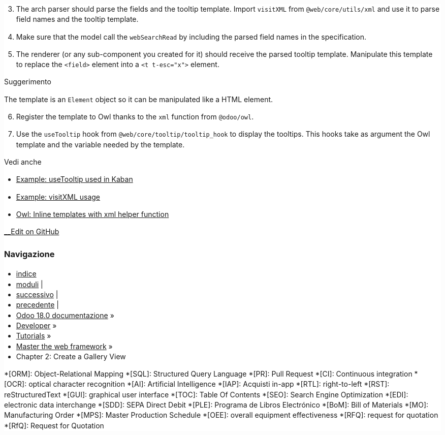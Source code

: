 
  3. The arch parser should parse the fields and the tooltip template. Import `visitXML` from `@web/core/utils/xml` and use it to parse field names and the tooltip template.

  4. Make sure that the model call the `webSearchRead` by including the parsed field names in the specification.

  5. The renderer (or any sub-component you created for it) should receive the parsed tooltip template. Manipulate this template to replace the `<field>` element into a `<t t-esc="x">` element.

Suggerimento

The template is an `Element` object so it can be manipulated like a HTML element.

  6. Register the template to Owl thanks to the `xml` function from `@odoo/owl`.

  7. Use the `useTooltip` hook from `@web/core/tooltip/tooltip_hook` to display the tooltips. This hooks take as argument the Owl template and the variable needed by the template.




Vedi anche

  * [Example: useTooltip used in Kaban](https://github.com/odoo/odoo/blob/0e6481f359e2e4dd4f5b5147a1754bb3cca57311/addons/web/static/src/views/kanban/kanban_record.js#L189-L192)

  * [Example: visitXML usage](https://github.com/odoo/odoo/blob/48ef812a635f70571b395f82ffdb2969ce99da9e/addons/web/static/src/views/list/list_arch_parser.js#L19)

  * [Owl: Inline templates with xml helper function](https://github.com/odoo/owl/blob/master/doc/reference/templates.md#inline-templates)




[ __Edit on GitHub](https://github.com/odoo/Documentation/edit/18.0/content/developer/tutorials/master_odoo_web_framework/02_create_gallery_view.rst)

### Navigazione

  * [indice](../../../genindex.html "Indice generale")
  * [moduli](../../../py-modindex.html "Indice del modulo Python") |
  * [successivo](03_customize_kanban_view.html "Chapter 3: Customize a kanban view") |
  * [precedente](01_build_clicker_game.html "Chapter 1: Build a Clicker game") |
  * [Odoo 18.0 documentazione](../../../index-2.html) »
  * [Developer](../../../developer.html) »
  * [Tutorials](../../tutorials.html) »
  * [Master the web framework](../master_odoo_web_framework.html) »
  * Chapter 2: Create a Gallery View


  *[ORM]: Object-Relational Mapping
  *[SQL]: Structured Query Language
  *[PR]: Pull Request
  *[CI]: Continuous integration
  *[OCR]: optical character recognition
  *[AI]: Artificial Intelligence
  *[IAP]: Acquisti in-app
  *[RTL]: right-to-left
  *[RST]: reStructuredText
  *[GUI]: graphical user interface
  *[TOC]: Table Of Contents
  *[SEO]: Search Engine Optimization
  *[EDI]: electronic data interchange
  *[SDD]: SEPA Direct Debit
  *[PLE]: Programa de Libros Electrónico
  *[BoM]: Bill of Materials
  *[MO]: Manufacturing Order
  *[MPS]: Master Production Schedule
  *[OEE]: overall equipment effectiveness
  *[RFQ]: request for quotation
  *[RfQ]: Request for Quotation